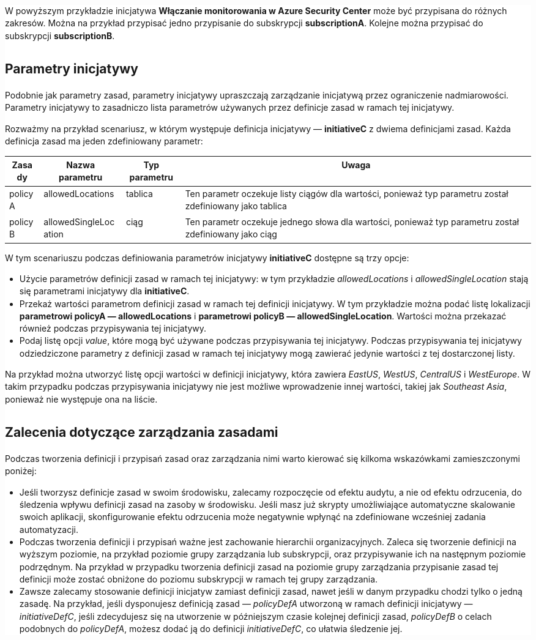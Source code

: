 W powyższym przykładzie inicjatywa **Włączanie monitorowania w Azure Security Center** może być przypisana do różnych zakresów. Można na przykład przypisać jedno przypisanie do subskrypcji **subscriptionA**. Kolejne można przypisać do subskrypcji **subscriptionB**.

## <a name="initiative-parameters"></a>Parametry inicjatywy

Podobnie jak parametry zasad, parametry inicjatywy upraszczają zarządzanie inicjatywą przez ograniczenie nadmiarowości. Parametry inicjatywy to zasadniczo lista parametrów używanych przez definicje zasad w ramach tej inicjatywy.

Rozważmy na przykład scenariusz, w którym występuje definicja inicjatywy — **initiativeC** z dwiema definicjami zasad. Każda definicja zasad ma jeden zdefiniowany parametr:

| Zasady | Nazwa parametru |Typ parametru  |Uwaga |
|---|---|---|---|
| policyA | allowedLocations | tablica  |Ten parametr oczekuje listy ciągów dla wartości, ponieważ typ parametru został zdefiniowany jako tablica |
| policyB | allowedSingleLocation |ciąg |Ten parametr oczekuje jednego słowa dla wartości, ponieważ typ parametru został zdefiniowany jako ciąg |

W tym scenariuszu podczas definiowania parametrów inicjatywy **initiativeC** dostępne są trzy opcje:

- Użycie parametrów definicji zasad w ramach tej inicjatywy: w tym przykładzie *allowedLocations* i *allowedSingleLocation* stają się parametrami inicjatywy dla **initiativeC**.
- Przekaż wartości parametrom definicji zasad w ramach tej definicji inicjatywy. W tym przykładzie można podać listę lokalizacji **parametrowi policyA — allowedLocations** i **parametrowi policyB — allowedSingleLocation**. Wartości można przekazać również podczas przypisywania tej inicjatywy.
- Podaj listę opcji *value*, które mogą być używane podczas przypisywania tej inicjatywy. Podczas przypisywania tej inicjatywy odziedziczone parametry z definicji zasad w ramach tej inicjatywy mogą zawierać jedynie wartości z tej dostarczonej listy.

Na przykład można utworzyć listę opcji wartości w definicji inicjatywy, która zawiera *EastUS*, *WestUS*, *CentralUS* i *WestEurope*. W takim przypadku podczas przypisywania inicjatywy nie jest możliwe wprowadzenie innej wartości, takiej jak *Southeast Asia*, ponieważ nie występuje ona na liście.

## <a name="recommendations-for-managing-policies"></a>Zalecenia dotyczące zarządzania zasadami

Podczas tworzenia definicji i przypisań zasad oraz zarządzania nimi warto kierować się kilkoma wskazówkami zamieszczonymi poniżej:

- Jeśli tworzysz definicje zasad w swoim środowisku, zalecamy rozpoczęcie od efektu audytu, a nie od efektu odrzucenia, do śledzenia wpływu definicji zasad na zasoby w środowisku. Jeśli masz już skrypty umożliwiające automatyczne skalowanie swoich aplikacji, skonfigurowanie efektu odrzucenia może negatywnie wpłynąć na zdefiniowane wcześniej zadania automatyzacji.
- Podczas tworzenia definicji i przypisań ważne jest zachowanie hierarchii organizacyjnych. Zaleca się tworzenie definicji na wyższym poziomie, na przykład poziomie grupy zarządzania lub subskrypcji, oraz przypisywanie ich na następnym poziomie podrzędnym. Na przykład w przypadku tworzenia definicji zasad na poziomie grupy zarządzania przypisanie zasad tej definicji może zostać obniżone do poziomu subskrypcji w ramach tej grupy zarządzania.
- Zawsze zalecamy stosowanie definicji inicjatyw zamiast definicji zasad, nawet jeśli w danym przypadku chodzi tylko o jedną zasadę. Na przykład, jeśli dysponujesz definicją zasad — *policyDefA* utworzoną w ramach definicji inicjatywy — *initiativeDefC*, jeśli zdecydujesz się na utworzenie w późniejszym czasie kolejnej definicji zasad, *policyDefB* o celach podobnych do *policyDefA*, możesz dodać ją do definicji *initiativeDefC*, co ułatwia śledzenie jej.
